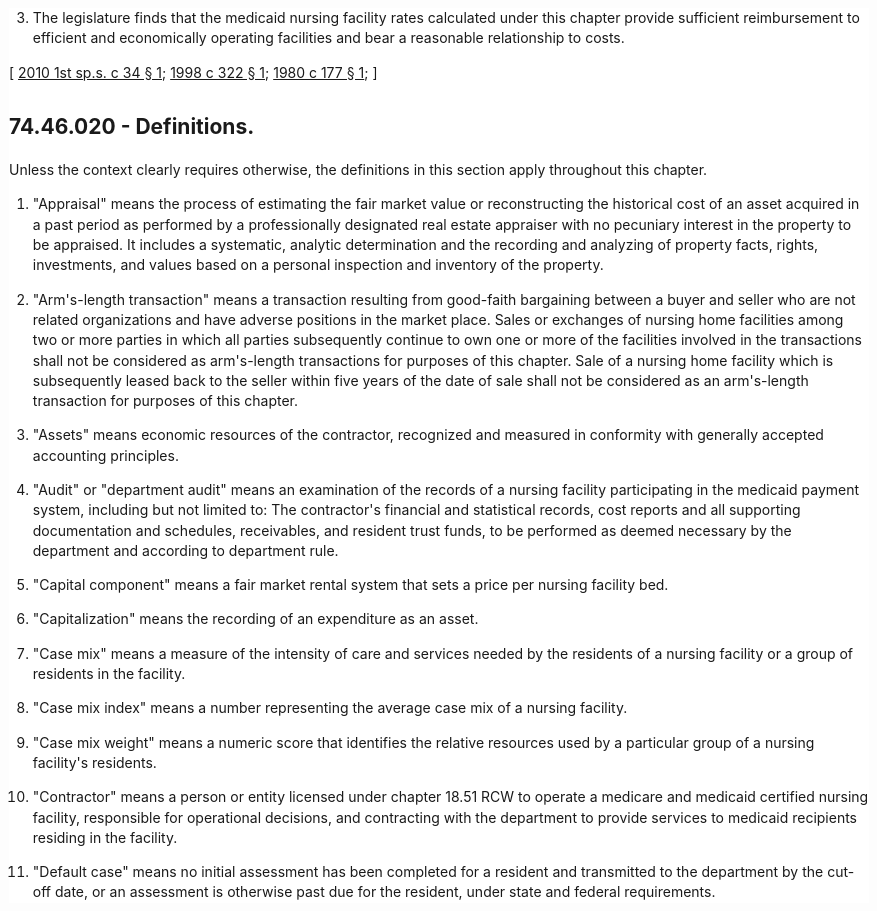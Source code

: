 3. The legislature finds that the medicaid nursing facility rates calculated under this chapter provide sufficient reimbursement to efficient and economically operating facilities and bear a reasonable relationship to costs.

\[ [2010 1st sp.s. c 34 § 1](https://lawfilesext.leg.wa.gov/biennium/2009-10/Pdf/Bills/Session%20Laws/Senate/6872-S.SL.pdf?cite=2010%201st%20sp.s.%20c%2034%20§%201); [1998 c 322 § 1](https://lawfilesext.leg.wa.gov/biennium/1997-98/Pdf/Bills/Session%20Laws/House/2935-S2.SL.pdf?cite=1998%20c%20322%20§%201); [1980 c 177 § 1](https://leg.wa.gov/CodeReviser/documents/sessionlaw/1980c177.pdf?cite=1980%20c%20177%20§%201); \]

## 74.46.020 - Definitions.
Unless the context clearly requires otherwise, the definitions in this section apply throughout this chapter.

1. "Appraisal" means the process of estimating the fair market value or reconstructing the historical cost of an asset acquired in a past period as performed by a professionally designated real estate appraiser with no pecuniary interest in the property to be appraised. It includes a systematic, analytic determination and the recording and analyzing of property facts, rights, investments, and values based on a personal inspection and inventory of the property.

2. "Arm's-length transaction" means a transaction resulting from good-faith bargaining between a buyer and seller who are not related organizations and have adverse positions in the market place. Sales or exchanges of nursing home facilities among two or more parties in which all parties subsequently continue to own one or more of the facilities involved in the transactions shall not be considered as arm's-length transactions for purposes of this chapter. Sale of a nursing home facility which is subsequently leased back to the seller within five years of the date of sale shall not be considered as an arm's-length transaction for purposes of this chapter.

3. "Assets" means economic resources of the contractor, recognized and measured in conformity with generally accepted accounting principles.

4. "Audit" or "department audit" means an examination of the records of a nursing facility participating in the medicaid payment system, including but not limited to: The contractor's financial and statistical records, cost reports and all supporting documentation and schedules, receivables, and resident trust funds, to be performed as deemed necessary by the department and according to department rule.

5. "Capital component" means a fair market rental system that sets a price per nursing facility bed.

6. "Capitalization" means the recording of an expenditure as an asset.

7. "Case mix" means a measure of the intensity of care and services needed by the residents of a nursing facility or a group of residents in the facility.

8. "Case mix index" means a number representing the average case mix of a nursing facility.

9. "Case mix weight" means a numeric score that identifies the relative resources used by a particular group of a nursing facility's residents.

10. "Contractor" means a person or entity licensed under chapter 18.51 RCW to operate a medicare and medicaid certified nursing facility, responsible for operational decisions, and contracting with the department to provide services to medicaid recipients residing in the facility.

11. "Default case" means no initial assessment has been completed for a resident and transmitted to the department by the cut-off date, or an assessment is otherwise past due for the resident, under state and federal requirements.

